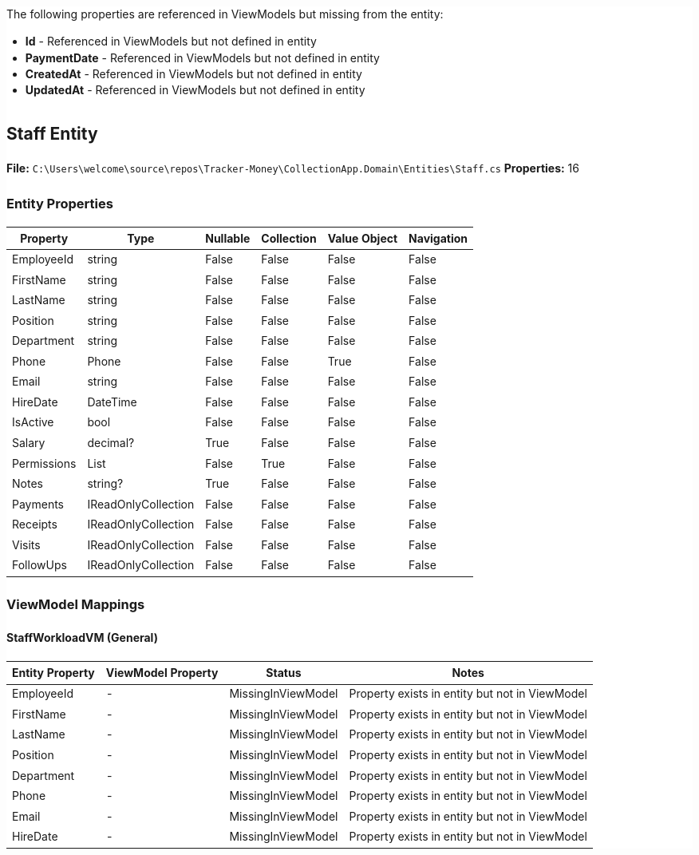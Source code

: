 The following properties are referenced in ViewModels but missing from the entity:

- **Id** - Referenced in ViewModels but not defined in entity
- **PaymentDate** - Referenced in ViewModels but not defined in entity
- **CreatedAt** - Referenced in ViewModels but not defined in entity
- **UpdatedAt** - Referenced in ViewModels but not defined in entity

## Staff Entity

**File:** `C:\Users\welcome\source\repos\Tracker-Money\CollectionApp.Domain\Entities\Staff.cs`
**Properties:** 16

### Entity Properties

| Property | Type | Nullable | Collection | Value Object | Navigation |
|----------|------|----------|------------|--------------|------------|
| EmployeeId | string | False | False | False | False |
| FirstName | string | False | False | False | False |
| LastName | string | False | False | False | False |
| Position | string | False | False | False | False |
| Department | string | False | False | False | False |
| Phone | Phone | False | False | True | False |
| Email | string | False | False | False | False |
| HireDate | DateTime | False | False | False | False |
| IsActive | bool | False | False | False | False |
| Salary | decimal? | True | False | False | False |
| Permissions | List<string> | False | True | False | False |
| Notes | string? | True | False | False | False |
| Payments | IReadOnlyCollection<Payment> | False | False | False | False |
| Receipts | IReadOnlyCollection<Receipt> | False | False | False | False |
| Visits | IReadOnlyCollection<Visit> | False | False | False | False |
| FollowUps | IReadOnlyCollection<FollowUp> | False | False | False | False |

### ViewModel Mappings

#### StaffWorkloadVM (General)

| Entity Property | ViewModel Property | Status | Notes |
|----------------|-------------------|--------|-------|
| EmployeeId | - | MissingInViewModel | Property exists in entity but not in ViewModel |
| FirstName | - | MissingInViewModel | Property exists in entity but not in ViewModel |
| LastName | - | MissingInViewModel | Property exists in entity but not in ViewModel |
| Position | - | MissingInViewModel | Property exists in entity but not in ViewModel |
| Department | - | MissingInViewModel | Property exists in entity but not in ViewModel |
| Phone | - | MissingInViewModel | Property exists in entity but not in ViewModel |
| Email | - | MissingInViewModel | Property exists in entity but not in ViewModel |
| HireDate | - | MissingInViewModel | Property exists in entity but not in ViewModel |